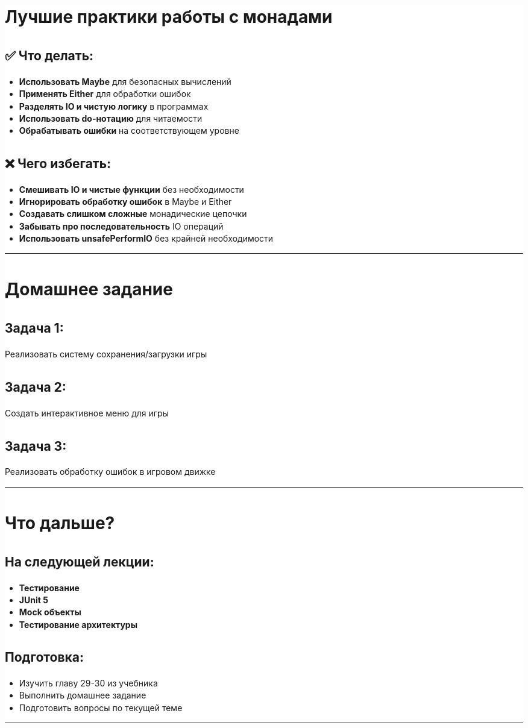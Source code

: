 
# Лучшие практики работы с монадами

## ✅ Что делать:
- **Использовать Maybe** для безопасных вычислений
- **Применять Either** для обработки ошибок
- **Разделять IO и чистую логику** в программах
- **Использовать do-нотацию** для читаемости
- **Обрабатывать ошибки** на соответствующем уровне

## ❌ Чего избегать:
- **Смешивать IO и чистые функции** без необходимости
- **Игнорировать обработку ошибок** в Maybe и Either
- **Создавать слишком сложные** монадические цепочки
- **Забывать про последовательность** IO операций
- **Использовать unsafePerformIO** без крайней необходимости

---

# Домашнее задание

## Задача 1:
Реализовать систему сохранения/загрузки игры

## Задача 2:
Создать интерактивное меню для игры

## Задача 3:
Реализовать обработку ошибок в игровом движке

---

# Что дальше?

## На следующей лекции:
- **Тестирование**
- **JUnit 5**
- **Mock объекты**
- **Тестирование архитектуры**

## Подготовка:
- Изучить главу 29-30 из учебника
- Выполнить домашнее задание
- Подготовить вопросы по текущей теме

---